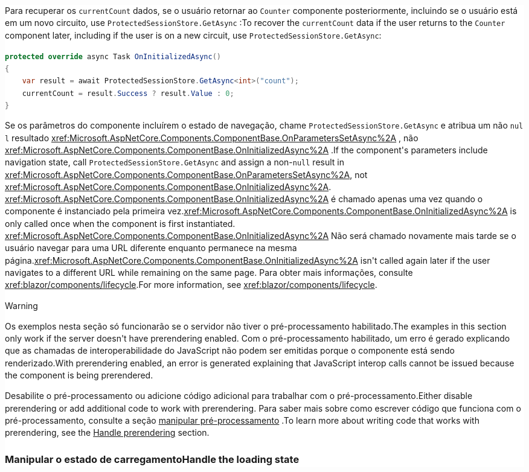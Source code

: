 <span data-ttu-id="a90f5-281">Para recuperar os `currentCount` dados, se o usuário retornar ao `Counter` componente posteriormente, incluindo se o usuário está em um novo circuito, use `ProtectedSessionStore.GetAsync` :</span><span class="sxs-lookup"><span data-stu-id="a90f5-281">To recover the `currentCount` data if the user returns to the `Counter` component later, including if the user is on a new circuit, use `ProtectedSessionStore.GetAsync`:</span></span>

```csharp
protected override async Task OnInitializedAsync()
{
    var result = await ProtectedSessionStore.GetAsync<int>("count");
    currentCount = result.Success ? result.Value : 0;
}
```

<span data-ttu-id="a90f5-282">Se os parâmetros do componente incluírem o estado de navegação, chame `ProtectedSessionStore.GetAsync` e atribua um não `null` resultado <xref:Microsoft.AspNetCore.Components.ComponentBase.OnParametersSetAsync%2A> , não <xref:Microsoft.AspNetCore.Components.ComponentBase.OnInitializedAsync%2A> .</span><span class="sxs-lookup"><span data-stu-id="a90f5-282">If the component's parameters include navigation state, call `ProtectedSessionStore.GetAsync` and assign a non-`null` result in <xref:Microsoft.AspNetCore.Components.ComponentBase.OnParametersSetAsync%2A>, not <xref:Microsoft.AspNetCore.Components.ComponentBase.OnInitializedAsync%2A>.</span></span> <span data-ttu-id="a90f5-283"><xref:Microsoft.AspNetCore.Components.ComponentBase.OnInitializedAsync%2A> é chamado apenas uma vez quando o componente é instanciado pela primeira vez.</span><span class="sxs-lookup"><span data-stu-id="a90f5-283"><xref:Microsoft.AspNetCore.Components.ComponentBase.OnInitializedAsync%2A> is only called once when the component is first instantiated.</span></span> <span data-ttu-id="a90f5-284"><xref:Microsoft.AspNetCore.Components.ComponentBase.OnInitializedAsync%2A> Não será chamado novamente mais tarde se o usuário navegar para uma URL diferente enquanto permanece na mesma página.</span><span class="sxs-lookup"><span data-stu-id="a90f5-284"><xref:Microsoft.AspNetCore.Components.ComponentBase.OnInitializedAsync%2A> isn't called again later if the user navigates to a different URL while remaining on the same page.</span></span> <span data-ttu-id="a90f5-285">Para obter mais informações, consulte <xref:blazor/components/lifecycle>.</span><span class="sxs-lookup"><span data-stu-id="a90f5-285">For more information, see <xref:blazor/components/lifecycle>.</span></span>

> [!WARNING]
> <span data-ttu-id="a90f5-286">Os exemplos nesta seção só funcionarão se o servidor não tiver o pré-processamento habilitado.</span><span class="sxs-lookup"><span data-stu-id="a90f5-286">The examples in this section only work if the server doesn't have prerendering enabled.</span></span> <span data-ttu-id="a90f5-287">Com o pré-processamento habilitado, um erro é gerado explicando que as chamadas de interoperabilidade do JavaScript não podem ser emitidas porque o componente está sendo renderizado.</span><span class="sxs-lookup"><span data-stu-id="a90f5-287">With prerendering enabled, an error is generated explaining that JavaScript interop calls cannot be issued because the component is being prerendered.</span></span>
>
> <span data-ttu-id="a90f5-288">Desabilite o pré-processamento ou adicione código adicional para trabalhar com o pré-processamento.</span><span class="sxs-lookup"><span data-stu-id="a90f5-288">Either disable prerendering or add additional code to work with prerendering.</span></span> <span data-ttu-id="a90f5-289">Para saber mais sobre como escrever código que funciona com o pré-processamento, consulte a seção [manipular pré-processamento](#handle-prerendering) .</span><span class="sxs-lookup"><span data-stu-id="a90f5-289">To learn more about writing code that works with prerendering, see the [Handle prerendering](#handle-prerendering) section.</span></span>

### <a name="handle-the-loading-state"></a><span data-ttu-id="a90f5-290">Manipular o estado de carregamento</span><span class="sxs-lookup"><span data-stu-id="a90f5-290">Handle the loading state</span></span>
